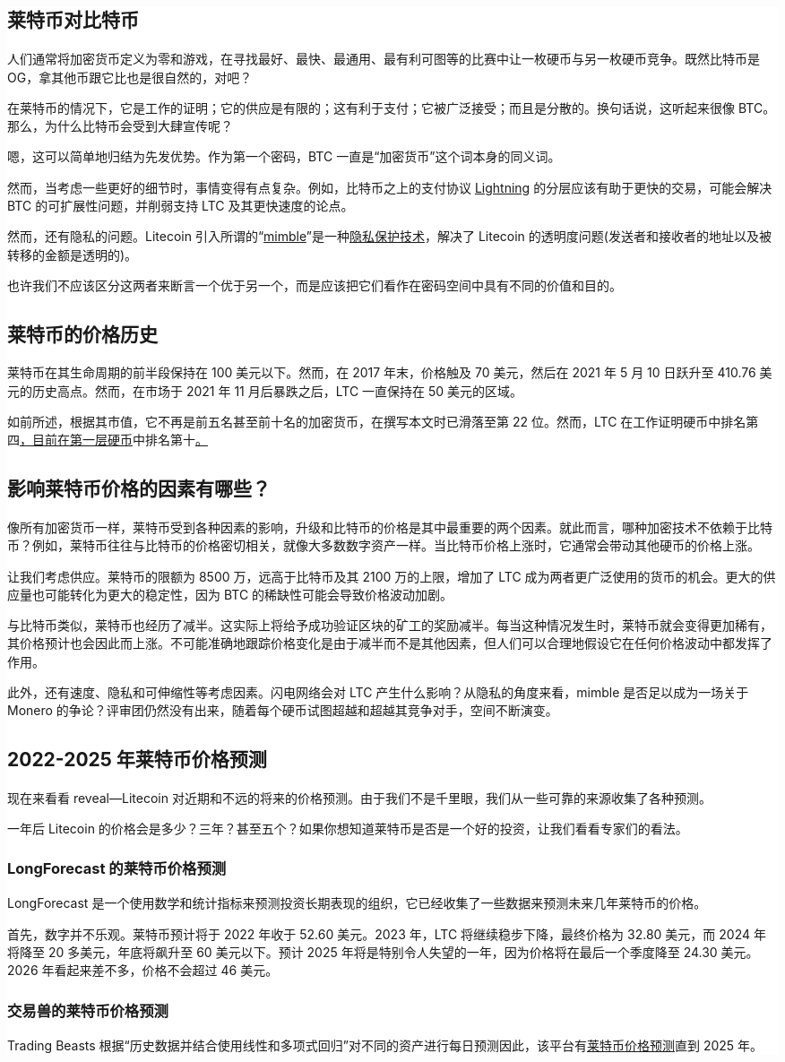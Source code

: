 ## **莱特币对比特币**

人们通常将加密货币定义为零和游戏，在寻找最好、最快、最通用、最有利可图等的比赛中让一枚硬币与另一枚硬币竞争。既然比特币是 OG，拿其他币跟它比也是很自然的，对吧？

在莱特币的情况下，它是工作的证明；它的供应是有限的；这有利于支付；它被广泛接受；而且是分散的。换句话说，这听起来很像 BTC。那么，为什么比特币会受到大肆宣传呢？

嗯，这可以简单地归结为先发优势。作为第一个密码，BTC 一直是“加密货币”这个词本身的同义词。

然而，当考虑一些更好的细节时，事情变得有点复杂。例如，比特币之上的支付协议 [Lightning](https://lightning.network/) 的分层应该有助于更快的交易，可能会解决 BTC 的可扩展性问题，并削弱支持 LTC 及其更快速度的论点。

然而，还有隐私的问题。Litecoin 引入所谓的“[mimble](https://www.mwc.mw/)”是一种[隐私保护技术](https://cointelegraph.com/news/what-is-mimblewimble-and-how-does-it-work)，解决了 Litecoin 的透明度问题(发送者和接收者的地址以及被转移的金额是透明的)。

也许我们不应该区分这两者来断言一个优于另一个，而是应该把它们看作在密码空间中具有不同的价值和目的。

## **莱特币的价格历史**

莱特币在其生命周期的前半段保持在 100 美元以下。然而，在 2017 年末，价格触及 70 美元，然后在 2021 年 5 月 10 日跃升至 410.76 美元的历史高点。然而，在市场于 2021 年 11 月后暴跌之后，LTC 一直保持在 50 美元的区域。

如前所述，根据其市值，它不再是前五名甚至前十名的加密货币，在撰写本文时已滑落至第 22 位。然而，LTC 在工作证明硬币中排名第四[，目前在第一层硬币](https://coinmarketcap.com/view/pow/)中排名第十[。](https://coinranking.com/coins/layer-1)

## **影响莱特币价格的因素有哪些？**

像所有加密货币一样，莱特币受到各种因素的影响，升级和比特币的价格是其中最重要的两个因素。就此而言，哪种加密技术不依赖于比特币？例如，莱特币往往与比特币的价格密切相关，就像大多数数字资产一样。当比特币价格上涨时，它通常会带动其他硬币的价格上涨。

让我们考虑供应。莱特币的限额为 8500 万，远高于比特币及其 2100 万的上限，增加了 LTC 成为两者更广泛使用的货币的机会。更大的供应量也可能转化为更大的稳定性，因为 BTC 的稀缺性可能会导致价格波动加剧。

与比特币类似，莱特币也经历了减半。这实际上将给予成功验证区块的矿工的奖励减半。每当这种情况发生时，莱特币就会变得更加稀有，其价格预计也会因此而上涨。不可能准确地跟踪价格变化是由于减半而不是其他因素，但人们可以合理地假设它在任何价格波动中都发挥了作用。

此外，还有速度、隐私和可伸缩性等考虑因素。闪电网络会对 LTC 产生什么影响？从隐私的角度来看，mimble 是否足以成为一场关于 Monero 的争论？评审团仍然没有出来，随着每个硬币试图超越和超越其竞争对手，空间不断演变。

## **2022-2025 年莱特币价格预测**

现在来看看 reveal⁠—Litecoin 对近期和不远的将来的价格预测。由于我们不是千里眼，我们从一些可靠的来源收集了各种预测。

一年后 Litecoin 的价格会是多少？三年？甚至五个？如果你想知道莱特币是否是一个好的投资，让我们看看专家们的看法。

### **LongForecast 的莱特币价格预测**

LongForecast 是一个使用数学和统计指标来预测投资长期表现的组织，它已经收集了一些数据来预测未来几年莱特币的价格。

首先，数字并不乐观。莱特币预计将于 2022 年收于 52.60 美元。2023 年，LTC 将继续稳步下降，最终价格为 32.80 美元，而 2024 年将降至 20 多美元，年底将飙升至 60 美元以下。预计 2025 年将是特别令人失望的一年，因为价格将在最后一个季度降至 24.30 美元。2026 年看起来差不多，价格不会超过 46 美元。

### **交易兽的莱特币价格预测**

Trading Beasts 根据“历史数据并结合使用线性和多项式回归”对不同的资产进行每日预测因此，该平台有[莱特币价格预测](https://tradingbeasts.com/price-prediction/litecoin)直到 2025 年。
